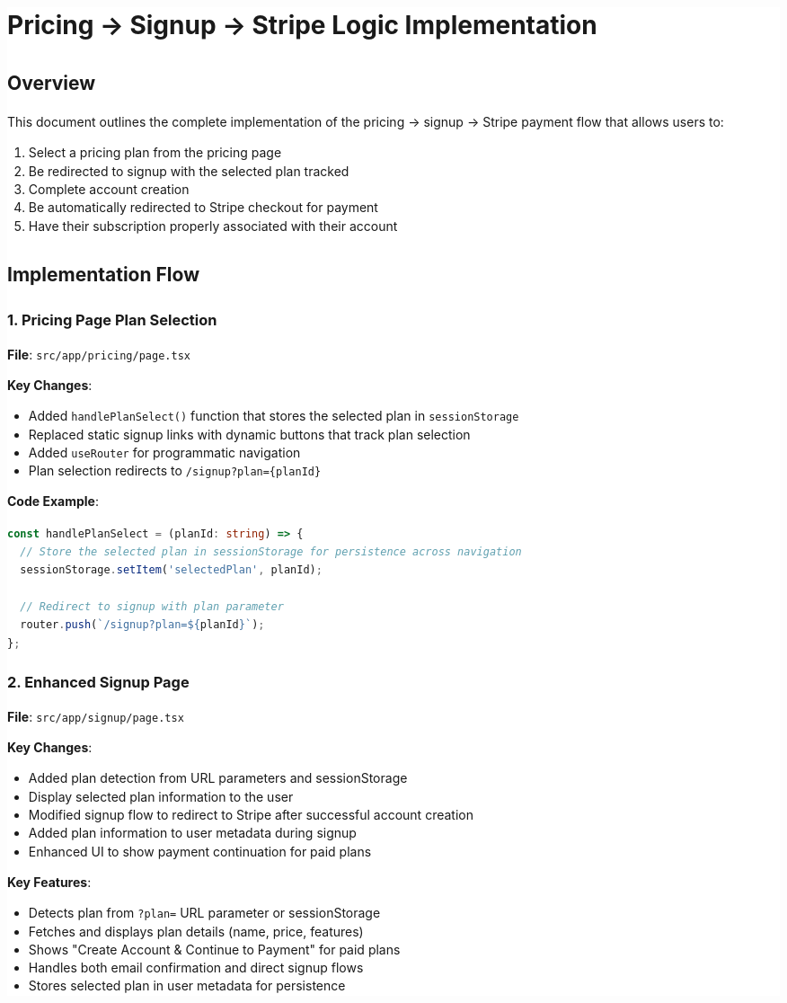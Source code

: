 # Pricing → Signup → Stripe Logic Implementation

## Overview

This document outlines the complete implementation of the pricing → signup → Stripe payment flow that allows users to:

1. Select a pricing plan from the pricing page
2. Be redirected to signup with the selected plan tracked
3. Complete account creation
4. Be automatically redirected to Stripe checkout for payment
5. Have their subscription properly associated with their account

## Implementation Flow

### 1. Pricing Page Plan Selection

**File**: `src/app/pricing/page.tsx`

**Key Changes**:
- Added `handlePlanSelect()` function that stores the selected plan in `sessionStorage`
- Replaced static signup links with dynamic buttons that track plan selection
- Added `useRouter` for programmatic navigation
- Plan selection redirects to `/signup?plan={planId}`

**Code Example**:
```typescript
const handlePlanSelect = (planId: string) => {
  // Store the selected plan in sessionStorage for persistence across navigation
  sessionStorage.setItem('selectedPlan', planId);
  
  // Redirect to signup with plan parameter
  router.push(`/signup?plan=${planId}`);
};
```

### 2. Enhanced Signup Page

**File**: `src/app/signup/page.tsx`

**Key Changes**:
- Added plan detection from URL parameters and sessionStorage
- Display selected plan information to the user
- Modified signup flow to redirect to Stripe after successful account creation
- Added plan information to user metadata during signup
- Enhanced UI to show payment continuation for paid plans

**Key Features**:
- Detects plan from `?plan=` URL parameter or sessionStorage
- Fetches and displays plan details (name, price, features)
- Shows "Create Account & Continue to Payment" for paid plans
- Handles both email confirmation and direct signup flows
- Stores selected plan in user metadata for persistence
